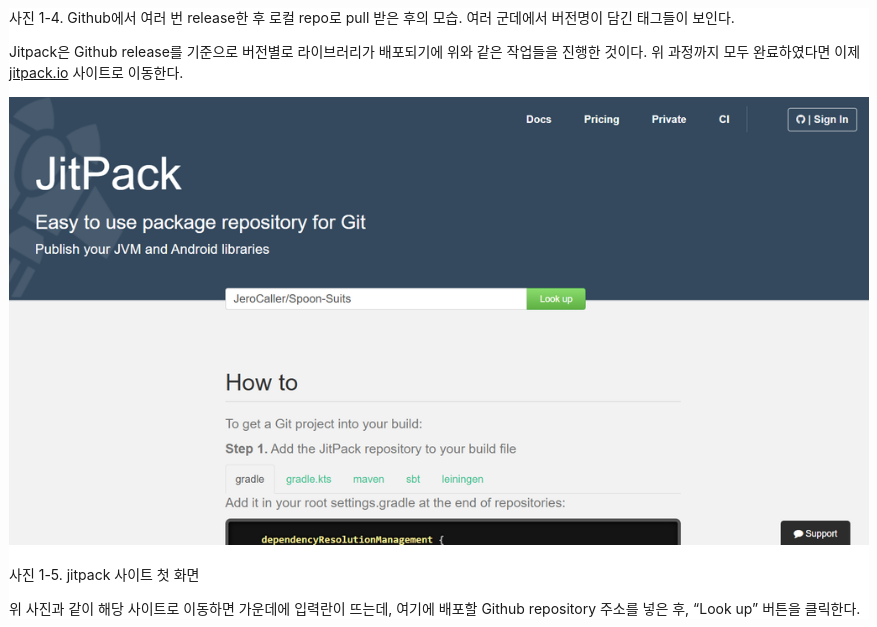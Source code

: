 사진 1-4. Github에서 여러 번 release한 후 로컬 repo로 pull 받은 후의 모습. 여러 군데에서 버전명이 담긴 태그들이 보인다. 

Jitpack은 Github release를 기준으로 버전별로 라이브러리가 배포되기에 위와 같은 작업들을 진행한 것이다. 위 과정까지 모두 완료하였다면 이제 [jitpack.io](http://jitpack.io) 사이트로 이동한다. 

![사진 1-5. jitpack 사이트 첫 화면](/images/2025-04-19/spoon-suits-jitpack%EC%9D%84%20%EC%9D%B4%EC%9A%A9%ED%95%9C%20%EB%9D%BC%EC%9D%B4%EB%B8%8C%EB%9F%AC%EB%A6%AC%20%EC%98%A8%EB%9D%BC%EC%9D%B8%20%EB%B0%B0%ED%8F%AC/5.png)

사진 1-5. jitpack 사이트 첫 화면

위 사진과 같이 해당 사이트로 이동하면 가운데에 입력란이 뜨는데, 여기에 배포할 Github repository 주소를 넣은 후, “Look up” 버튼을 클릭한다. 
